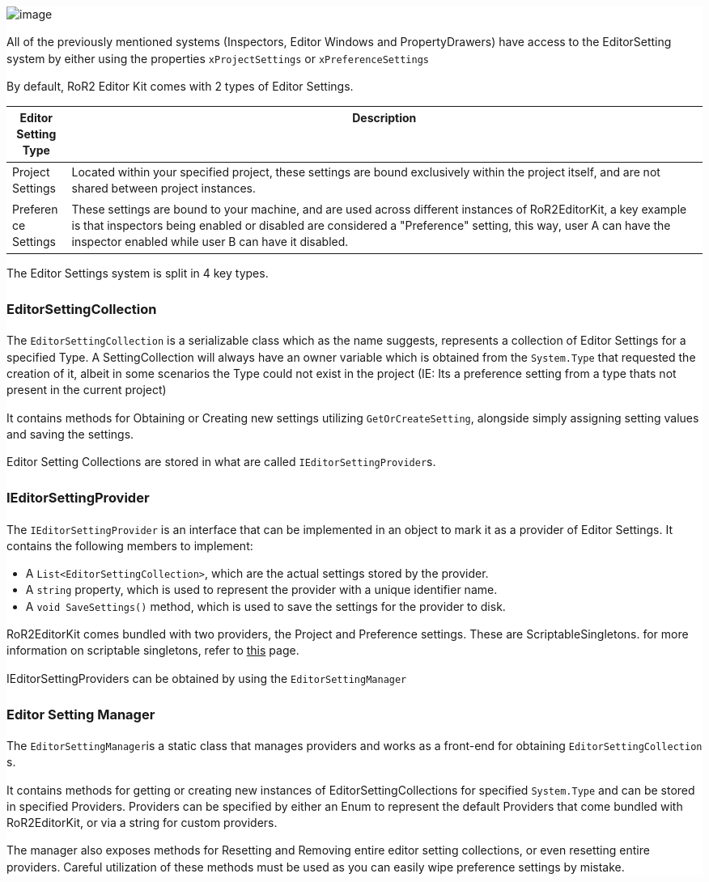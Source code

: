 ![image](https://github.com/user-attachments/assets/4ce52a1c-171c-4465-94e8-89cd8254c2d4)

All of the previously mentioned systems (Inspectors, Editor Windows and PropertyDrawers) have access to the EditorSetting system by either using the properties ``xProjectSettings`` or ``xPreferenceSettings``

By default, RoR2 Editor Kit comes with 2 types of Editor Settings.

| Editor Setting Type | Description |
|--|--|
| Project Settings | Located within your specified project, these settings are bound exclusively within the project itself, and are not shared between project instances. |
| Preference Settings | These settings are bound to your machine, and are used across different instances of RoR2EditorKit, a key example is that inspectors being enabled or disabled are considered a "Preference" setting, this way, user A can have the inspector enabled while user B can have it disabled. |

The Editor Settings system is split in 4 key types.

### EditorSettingCollection

The ``EditorSettingCollection`` is a serializable class which as the name suggests, represents a collection of Editor Settings for a specified Type.
A SettingCollection will always have an owner variable which is obtained from the ``System.Type`` that requested the creation of it, albeit in some scenarios the Type could not exist in the project (IE: Its a preference setting from a type thats not present in the current project)

It contains methods for Obtaining or Creating new settings utilizing ``GetOrCreateSetting``, alongside simply assigning setting values and saving the settings.

Editor Setting Collections are stored in what are called ``IEditorSettingProvider``s.

### IEditorSettingProvider

The ``IEditorSettingProvider`` is an interface that can be implemented in an object to mark it as a provider of Editor Settings. It contains the following members to implement:

* A ``List<EditorSettingCollection>``, which are the actual settings stored by the provider.
* A ``string`` property, which is used to represent the provider with a unique identifier name.
* A ``void SaveSettings()`` method, which is used to save the settings for the provider to disk.

RoR2EditorKit comes bundled with two providers, the Project and Preference settings. These are ScriptableSingletons. for more information on scriptable singletons, refer to [this](https://docs.unity3d.com/2021.3/Documentation/ScriptReference/ScriptableSingleton_1.html) page.

IEditorSettingProviders can be obtained by using the ``EditorSettingManager``

### Editor Setting Manager

The ``EditorSettingManager``is a static class that manages providers and works as a front-end for obtaining ``EditorSettingCollection``s.

It contains methods for getting or creating new instances of EditorSettingCollections for specified ``System.Type`` and can be stored in specified Providers. Providers can be specified by either an Enum to represent the default Providers that come bundled with RoR2EditorKit, or via a string for custom providers.

The manager also exposes methods for Resetting and Removing entire editor setting collections, or even resetting entire providers. Careful utilization of these methods must be used as you can easily wipe preference settings by mistake.
